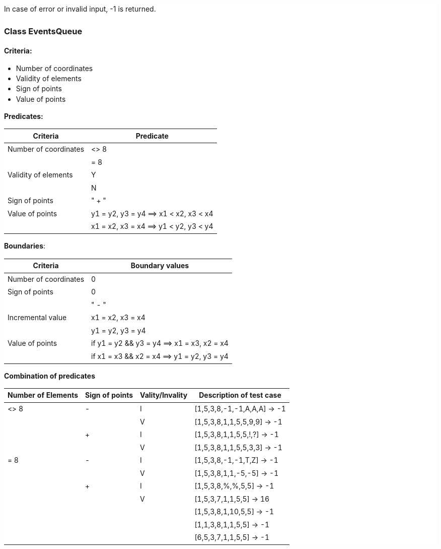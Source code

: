 In case of error or invalid input, -1 is returned.

### Class EventsQueue 

**Criteria:**
- Number of coordinates
- Validity of elements
- Sign of points
- Value of points

**Predicates:**

| Criteria                  | Predicate    |
| ------------------------- | ------------ |
| Number of coordinates       | <> 8          |
|                           | = 8       |
| Validity of elements | Y |
|| N |
| Sign of points | " + " |
| Value of points | y1 = y2, y3 = y4 ==> x1 < x2, x3 < x4 |
|| x1 = x2, x3 = x4 ==> y1 < y2, y3 < y4 |

**Boundaries**:

| Criteria            | Boundary values             |
| ------------------- | --------------------------- |
| Number of coordinates | 0                  |
| Sign of points | 0 |
| | " - " |
| Incremental value | x1 = x2, x3 = x4 |
|| y1 = y2, y3 = y4 |
| Value of points | if y1 = y2 && y3 = y4 ==> x1 = x3, x2 = x4 |
|| if x1 = x3 && x2 = x4 ==> y1 = y2, y3 = y4|


 **Combination of predicates**

 | Number of Elements | Sign of points | Vality/Invality | Description of test case |  
| ------------- | -------------- | ------------- | ------------------ | 
| <> 8 | - | I | [1,5,3,8,-1,-1,A,A,A] -> -1 |
|  |  | V | [1,5,3,8,1,1,5,5,9,9] -> -1 |
|| + | I | [1,5,3,8,1,1,5,5,!,?] -> -1 |
||| V | [1,5,3,8,1,1,5,5,3,3] -> -1 |
| = 8 | - | I | [1,5,3,8,-1,-1,T,Z] -> -1 |
||| V | [1,5,3,8,1,1,-5,-5] -> -1 |
|| + | I | [1,5,3,8,%,%,5,5] -> -1 |
||| V | [1,5,3,7,1,1,5,5] -> 16 |
|||| [1,5,3,8,1,10,5,5] -> -1|
|||| [1,1,3,8,1,1,5,5] -> -1 |
|||| [6,5,3,7,1,1,5,5] -> -1 |